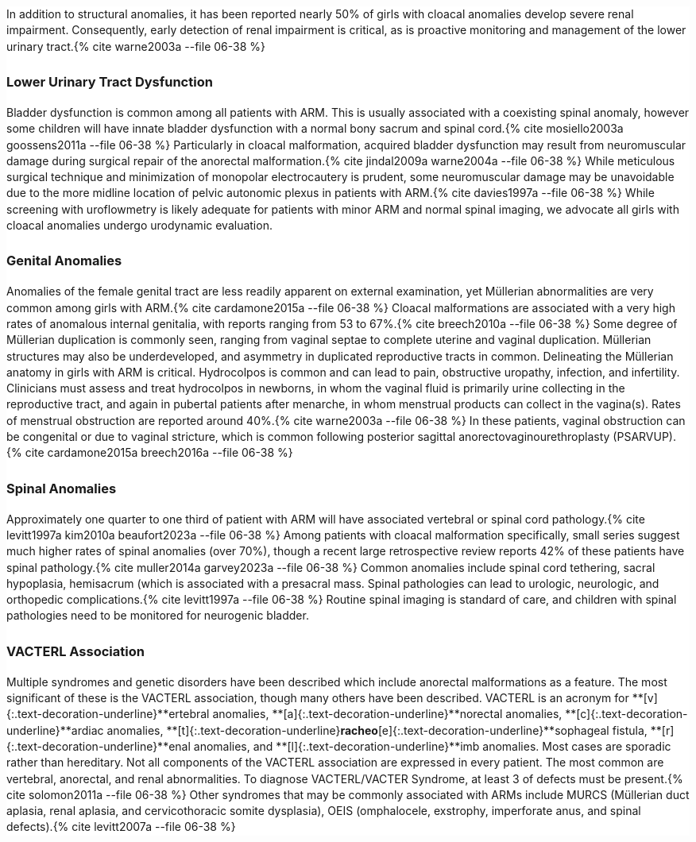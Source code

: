 In addition to structural anomalies, it has been reported nearly 50% of girls with cloacal anomalies develop severe renal impairment. Consequently, early detection of renal impairment is critical, as is proactive monitoring and management of the lower urinary tract.{% cite warne2003a --file 06-38 %}

### Lower Urinary Tract Dysfunction

Bladder dysfunction is common among all patients with ARM. This is usually associated with a coexisting spinal anomaly, however some children will have innate bladder dysfunction with a normal bony sacrum and spinal cord.{% cite mosiello2003a goossens2011a --file 06-38 %} Particularly in cloacal malformation, acquired bladder dysfunction may result from neuromuscular damage during surgical repair of the anorectal malformation.{% cite jindal2009a warne2004a --file 06-38 %} While meticulous surgical technique and minimization of monopolar electrocautery is prudent, some neuromuscular damage may be unavoidable due to the more midline location of pelvic autonomic plexus in patients with ARM.{% cite davies1997a --file 06-38 %} While screening with uroflowmetry is likely adequate for patients with minor ARM and normal spinal imaging, we advocate all girls with cloacal anomalies undergo urodynamic evaluation.

### Genital Anomalies

Anomalies of the female genital tract are less readily apparent on external examination, yet Müllerian abnormalities are very common among girls with ARM.{% cite cardamone2015a --file 06-38 %} Cloacal malformations are associated with a very high rates of anomalous internal genitalia, with reports ranging from 53 to 67%.{% cite breech2010a --file 06-38 %} Some degree of Müllerian duplication is commonly seen, ranging from vaginal septae to complete uterine and vaginal duplication. Müllerian structures may also be underdeveloped, and asymmetry in duplicated reproductive tracts in common. Delineating the Müllerian anatomy in girls with ARM is critical. Hydrocolpos is common and can lead to pain, obstructive uropathy, infection, and infertility. Clinicians must assess and treat hydrocolpos in newborns, in whom the vaginal fluid is primarily urine collecting in the reproductive tract, and again in pubertal patients after menarche, in whom menstrual products can collect in the vagina(s). Rates of menstrual obstruction are reported around 40%.{% cite warne2003a --file 06-38 %} In these patients, vaginal obstruction can be congenital or due to vaginal stricture, which is common following posterior sagittal anorectovaginourethroplasty (PSARVUP).{% cite cardamone2015a breech2016a --file 06-38 %}

### Spinal Anomalies

Approximately one quarter to one third of patient with ARM will have associated vertebral or spinal cord pathology.{% cite levitt1997a kim2010a beaufort2023a --file 06-38 %} Among patients with cloacal malformation specifically, small series suggest much higher rates of spinal anomalies (over 70%), though a recent large retrospective review reports 42% of these patients have spinal pathology.{% cite muller2014a garvey2023a --file 06-38 %} Common anomalies include spinal cord tethering, sacral hypoplasia, hemisacrum (which is associated with a presacral mass. Spinal pathologies can lead to urologic, neurologic, and orthopedic complications.{% cite levitt1997a --file 06-38 %} Routine spinal imaging is standard of care, and children with spinal pathologies need to be monitored for neurogenic bladder.

### VACTERL Association

Multiple syndromes and genetic disorders have been described which include anorectal malformations as a feature. The most significant of these is the VACTERL association, though many others have been described. VACTERL is an acronym for **[v]{:.text-decoration-underline}**ertebral anomalies, **[a]{:.text-decoration-underline}**norectal anomalies, **[c]{:.text-decoration-underline}**ardiac anomalies, **[t]{:.text-decoration-underline}**racheo**[e]{:.text-decoration-underline}**sophageal fistula, **[r]{:.text-decoration-underline}**enal anomalies, and **[l]{:.text-decoration-underline}**imb anomalies. Most cases are sporadic rather than hereditary. Not all components of the VACTERL association are expressed in every patient. The most common are vertebral, anorectal, and renal abnormalities. To diagnose VACTERL/VACTER Syndrome, at least 3 of defects must be present.{% cite solomon2011a --file 06-38 %} Other syndromes that may be commonly associated with ARMs include MURCS (Müllerian duct aplasia, renal aplasia, and cervicothoracic somite dysplasia), OEIS (omphalocele, exstrophy, imperforate anus, and spinal defects).{% cite levitt2007a --file 06-38 %}
